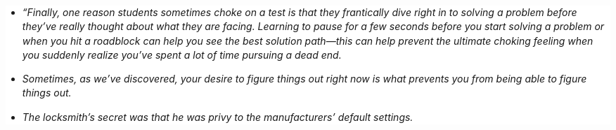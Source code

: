 - *“Finally, one reason students sometimes choke on a test is that they frantically dive right in to solving a problem before they’ve really thought about what they are facing. Learning to pause for a few seconds before you start solving a problem or when you hit a roadblock can help you see the best solution path—this can help prevent the ultimate choking feeling when you suddenly realize you’ve spent a lot of time pursuing a dead end.* 
 
- *Sometimes, as we’ve discovered, your desire to figure things out right now is what prevents you from being able to figure things out.* 
 
- *The locksmith’s secret was that he was privy to the manufacturers’ default settings.* 
 

